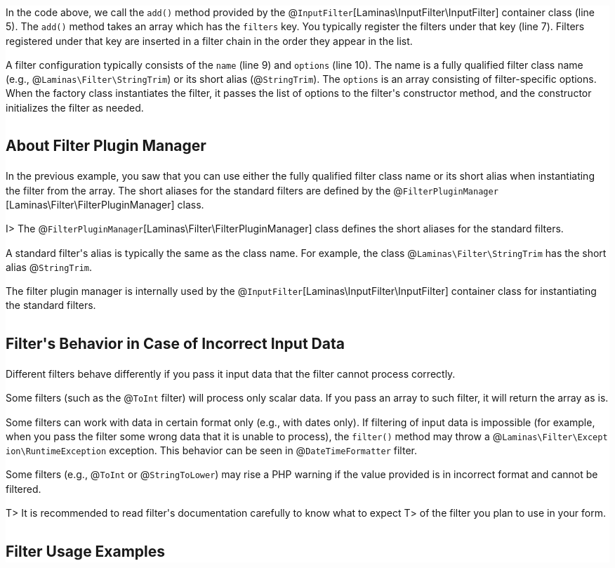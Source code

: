 In the code above, we call the `add()` method provided by the @`InputFilter`[Laminas\InputFilter\InputFilter] container class (line 5).
The `add()` method takes an array which has the `filters` key. You typically register the filters
under that key (line 7). Filters registered under that key are inserted in a filter chain in the
order they appear in the list.

A filter configuration typically consists of the `name` (line 9) and `options` (line 10). The name
is a fully qualified filter class name (e.g., @`Laminas\Filter\StringTrim`) or its short alias
(@`StringTrim`). The `options` is an array consisting of filter-specific options. When the factory
class instantiates the filter, it passes the list of options to the filter's constructor method, and
the constructor initializes the filter as needed.

## About Filter Plugin Manager

In the previous example, you saw that you can use either the fully qualified filter class
name or its short alias when instantiating the filter from the array. The short aliases for
the standard filters are defined by the @`FilterPluginManager`[Laminas\Filter\FilterPluginManager] class.

I> The @`FilterPluginManager`[Laminas\Filter\FilterPluginManager] class defines the short aliases for the standard filters.

A standard filter's alias is typically the same as the class name. For example, the class
@`Laminas\Filter\StringTrim` has the short alias @`StringTrim`.

The filter plugin manager is internally used by the @`InputFilter`[Laminas\InputFilter\InputFilter] container class for
instantiating the standard filters.

## Filter's Behavior in Case of Incorrect Input Data

Different filters behave differently if you pass it input data that the filter cannot process
correctly.

Some filters (such as the @`ToInt` filter) will process only scalar data. If you pass an array to such filter,
it will return the array as is.

Some filters can work with data in certain format only (e.g., with dates only). If filtering
of input data is impossible (for example, when you pass the filter some wrong data that it is unable
to process), the `filter()` method may throw a @`Laminas\Filter\Exception\RuntimeException` exception.
This behavior can be seen in @`DateTimeFormatter` filter.

Some filters (e.g., @`ToInt` or @`StringToLower`) may rise a PHP warning if the
value provided is in incorrect format and cannot be filtered.

T> It is recommended to read filter's documentation carefully to know what to expect
T> of the filter you plan to use in your form.

## Filter Usage Examples


[^standard_filters]: In this section, we only consider the standard filters belonging to the @`Laminas\Filter` namespace,
[^filter_inheritance]: From figure 8.1, you may also notice that there are several more base filters: @`AbstractUnicode` filter is the base class
[^phone_filter_service]: The `PhoneFilter` class may be considered as a service model because its goal is to